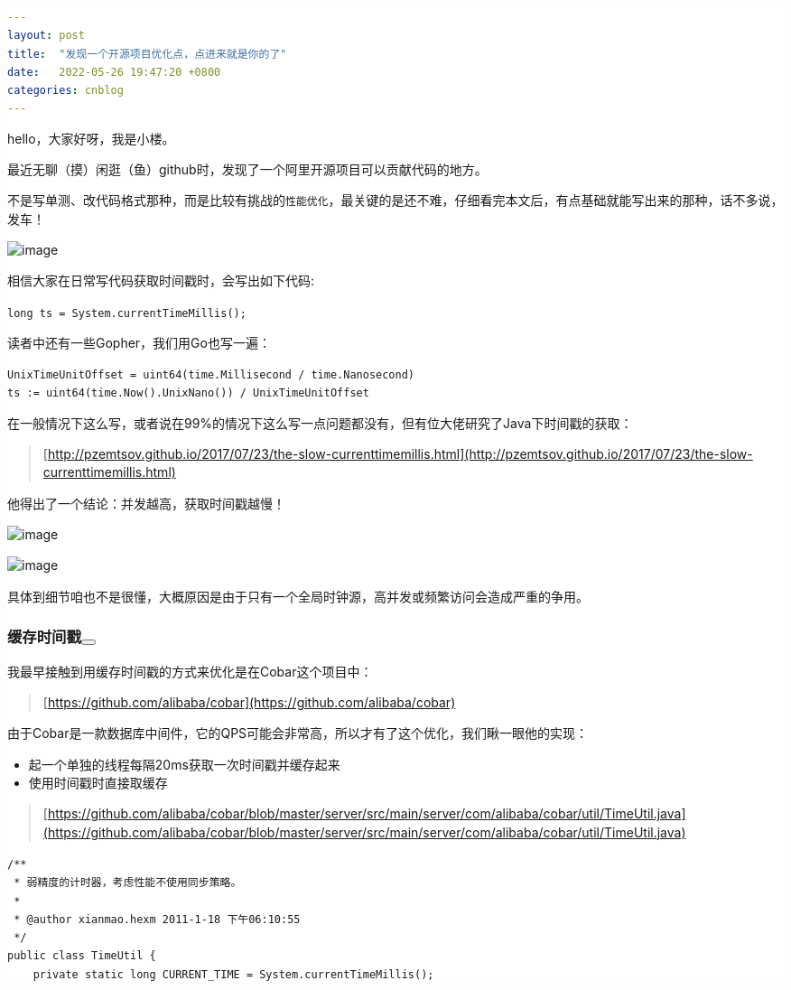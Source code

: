 ```yaml
---
layout: post
title:  "发现一个开源项目优化点，点进来就是你的了"
date:   2022-05-26 19:47:20 +0800
categories: cnblog
---
```

hello，大家好呀，我是小楼。
 
最近无聊（摸）闲逛（鱼）github时，发现了一个阿里开源项目可以贡献代码的地方。
 
不是写单测、改代码格式那种，而是比较有挑战的`性能优化`，最关键的是还不难，仔细看完本文后，有点基础就能写出来的那种，话不多说，发车！
 
![image](https://img2022.cnblogs.com/blog/2379072/202205/2379072-20220525141006987-806605194.png)
 
相信大家在日常写代码获取时间戳时，会写出如下代码:

    long ts = System.currentTimeMillis();

读者中还有一些Gopher，我们用Go也写一遍：

    UnixTimeUnitOffset = uint64(time.Millisecond / time.Nanosecond)
    ts := uint64(time.Now().UnixNano()) / UnixTimeUnitOffset

在一般情况下这么写，或者说在99%的情况下这么写一点问题都没有，但有位大佬研究了Java下时间戳的获取：

> [http://pzemtsov.github.io/2017/07/23/the-slow-currenttimemillis.html](http://pzemtsov.github.io/2017/07/23/the-slow-currenttimemillis.html)

他得出了一个结论：并发越高，获取时间戳越慢！
 
![image](https://img2022.cnblogs.com/blog/2379072/202205/2379072-20220525141013063-1292691432.png)
 
![image](https://img2022.cnblogs.com/blog/2379072/202205/2379072-20220525141017974-1607641751.png)
 
具体到细节咱也不是很懂，大概原因是由于只有一个全局时钟源，高并发或频繁访问会造成严重的争用。
 
### 缓存时间戳<button class="cnblogs-toc-button" title="显示目录导航" aria-expanded="false"></button>
 
我最早接触到用缓存时间戳的方式来优化是在Cobar这个项目中：

> [https://github.com/alibaba/cobar](https://github.com/alibaba/cobar)

由于Cobar是一款数据库中间件，它的QPS可能会非常高，所以才有了这个优化，我们瞅一眼他的实现：
 
- 起一个单独的线程每隔20ms获取一次时间戳并缓存起来
- 使用时间戳时直接取缓存

> [https://github.com/alibaba/cobar/blob/master/server/src/main/server/com/alibaba/cobar/util/TimeUtil.java](https://github.com/alibaba/cobar/blob/master/server/src/main/server/com/alibaba/cobar/util/TimeUtil.java)

    /**
     * 弱精度的计时器，考虑性能不使用同步策略。
     * 
     * @author xianmao.hexm 2011-1-18 下午06:10:55
     */
    public class TimeUtil {
        private static long CURRENT_TIME = System.currentTimeMillis();
    